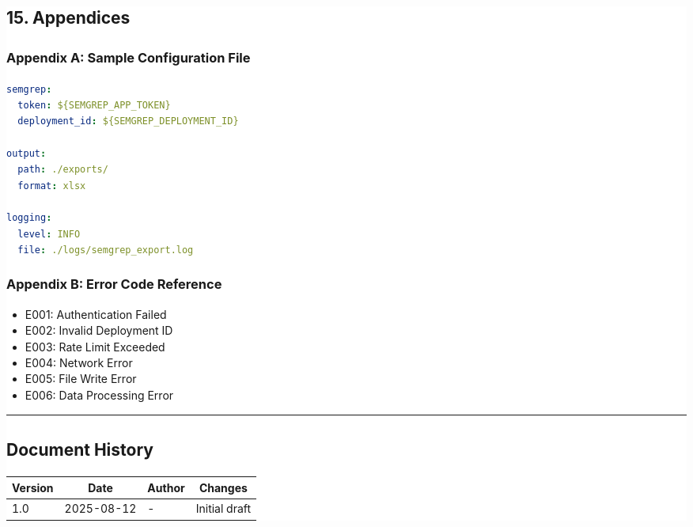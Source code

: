 
## 15. Appendices

### Appendix A: Sample Configuration File
```yaml
semgrep:
  token: ${SEMGREP_APP_TOKEN}
  deployment_id: ${SEMGREP_DEPLOYMENT_ID}
  
output:
  path: ./exports/
  format: xlsx
  
logging:
  level: INFO
  file: ./logs/semgrep_export.log
```

### Appendix B: Error Code Reference
- E001: Authentication Failed
- E002: Invalid Deployment ID
- E003: Rate Limit Exceeded
- E004: Network Error
- E005: File Write Error
- E006: Data Processing Error

---

## Document History

| Version | Date | Author | Changes |
|---------|------|--------|---------|
| 1.0 | 2025-08-12 | - | Initial draft |
